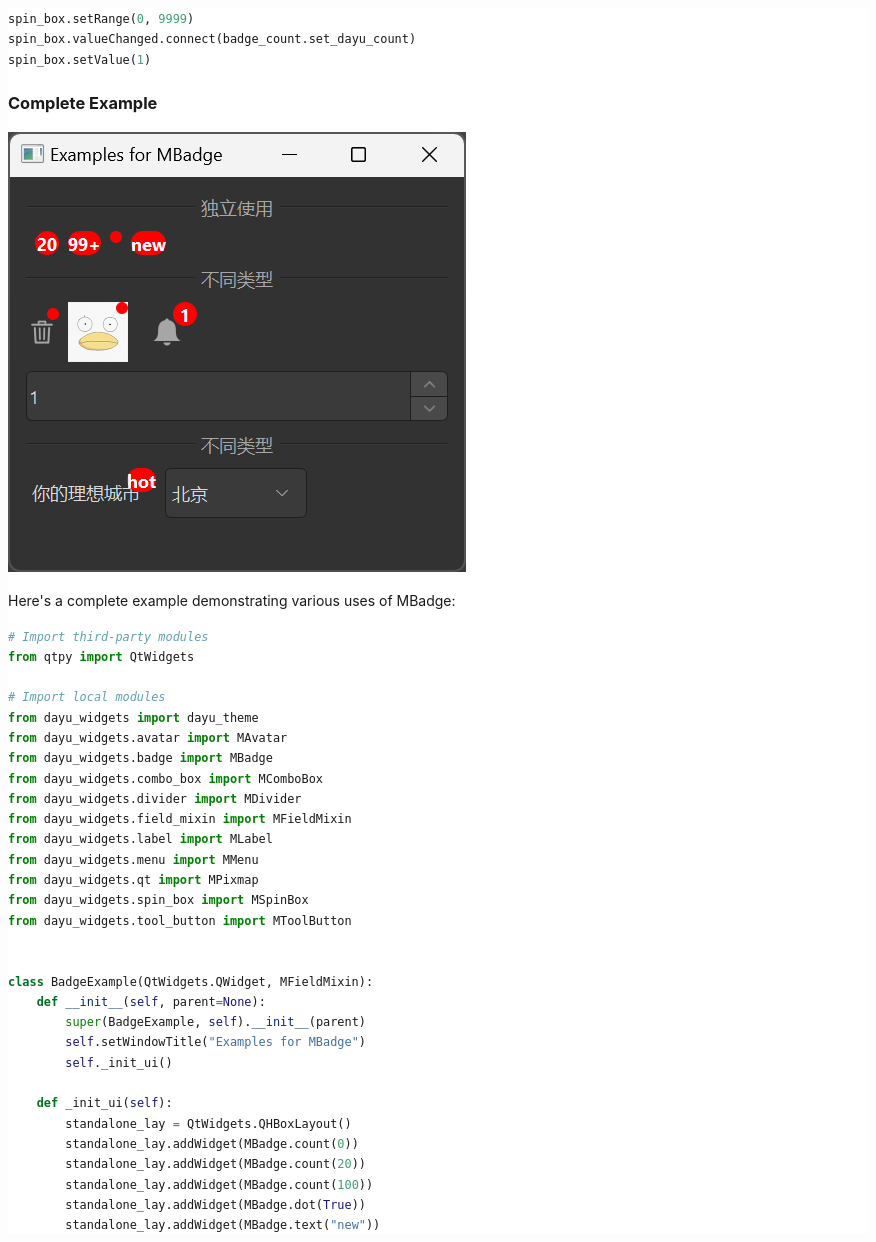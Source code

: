 ```python
spin_box.setRange(0, 9999)
spin_box.valueChanged.connect(badge_count.set_dayu_count)
spin_box.setValue(1)
```

### Complete Example

![MBadge Demo](../_media/screenshots/MBadge.png)

Here's a complete example demonstrating various uses of MBadge:

```python
# Import third-party modules
from qtpy import QtWidgets

# Import local modules
from dayu_widgets import dayu_theme
from dayu_widgets.avatar import MAvatar
from dayu_widgets.badge import MBadge
from dayu_widgets.combo_box import MComboBox
from dayu_widgets.divider import MDivider
from dayu_widgets.field_mixin import MFieldMixin
from dayu_widgets.label import MLabel
from dayu_widgets.menu import MMenu
from dayu_widgets.qt import MPixmap
from dayu_widgets.spin_box import MSpinBox
from dayu_widgets.tool_button import MToolButton


class BadgeExample(QtWidgets.QWidget, MFieldMixin):
    def __init__(self, parent=None):
        super(BadgeExample, self).__init__(parent)
        self.setWindowTitle("Examples for MBadge")
        self._init_ui()

    def _init_ui(self):
        standalone_lay = QtWidgets.QHBoxLayout()
        standalone_lay.addWidget(MBadge.count(0))
        standalone_lay.addWidget(MBadge.count(20))
        standalone_lay.addWidget(MBadge.count(100))
        standalone_lay.addWidget(MBadge.dot(True))
        standalone_lay.addWidget(MBadge.text("new"))
```